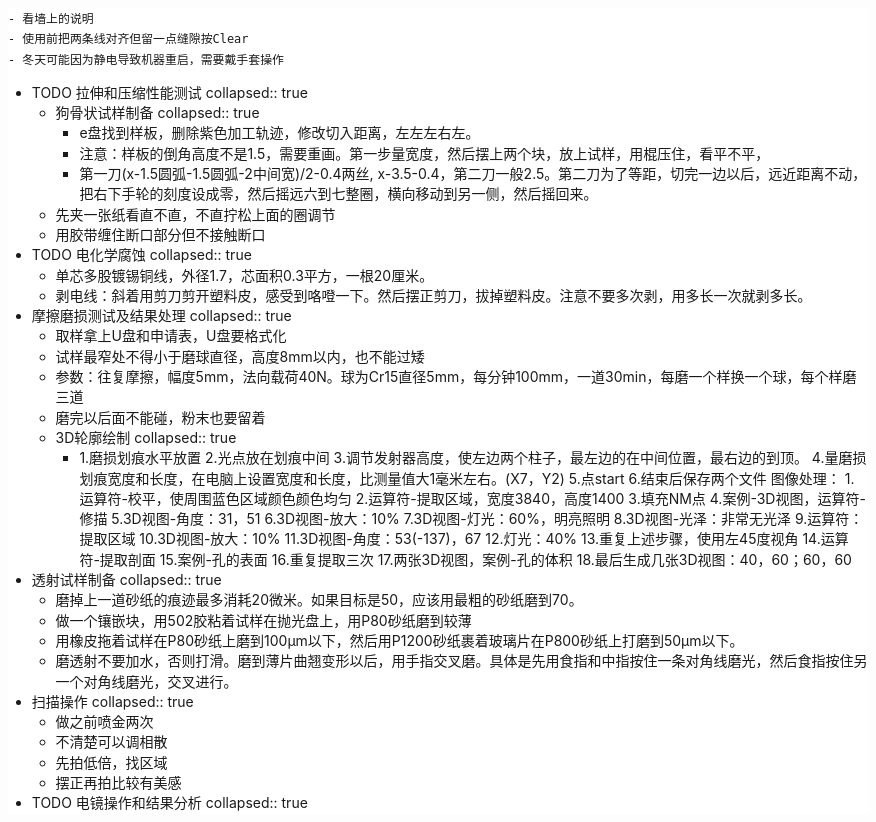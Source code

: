 	- 看墙上的说明
	- 使用前把两条线对齐但留一点缝隙按Clear
	- 冬天可能因为静电导致机器重启，需要戴手套操作
- TODO 拉伸和压缩性能测试
  collapsed:: true
	- 狗骨状试样制备
	  collapsed:: true
		- e盘找到样板，删除紫色加工轨迹，修改切入距离，左左左右左。
		- 注意：样板的倒角高度不是1.5，需要重画。第一步量宽度，然后摆上两个块，放上试样，用棍压住，看平不平，
		- 第一刀(x-1.5圆弧-1.5圆弧-2中间宽)/2-0.4两丝, x-3.5-0.4，第二刀一般2.5。第二刀为了等距，切完一边以后，远近距离不动，把右下手轮的刻度设成零，然后摇远六到七整圈，横向移动到另一侧，然后摇回来。
	- 先夹一张纸看直不直，不直拧松上面的圈调节
	- 用胶带缠住断口部分但不接触断口
- TODO 电化学腐蚀
  collapsed:: true
	- 单芯多股镀锡铜线，外径1.7，芯面积0.3平方，一根20厘米。
	- 剥电线：斜着用剪刀剪开塑料皮，感受到咯噔一下。然后摆正剪刀，拔掉塑料皮。注意不要多次剥，用多长一次就剥多长。
- 摩擦磨损测试及结果处理
  collapsed:: true
	- 取样拿上U盘和申请表，U盘要格式化
	- 试样最窄处不得小于磨球直径，高度8mm以内，也不能过矮
	- 参数：往复摩擦，幅度5mm，法向载荷40N。球为Cr15直径5mm，每分钟100mm，一道30min，每磨一个样换一个球，每个样磨三道
	- 磨完以后面不能碰，粉末也要留着
	- 3D轮廓绘制
	  collapsed:: true
		- 1.磨损划痕水平放置
		  2.光点放在划痕中间
		  3.调节发射器高度，使左边两个柱子，最左边的在中间位置，最右边的到顶。
		  4.量磨损划痕宽度和长度，在电脑上设置宽度和长度，比测量值大1毫米左右。(X7，Y2)
		  5.点start
		  6.结束后保存两个文件
		  图像处理：
		  1.运算符-校平，使周围蓝色区域颜色颜色均匀
		  2.运算符-提取区域，宽度3840，高度1400
		  3.填充NM点
		  4.案例-3D视图，运算符-修描
		  5.3D视图-角度：31，51
		  6.3D视图-放大：10%
		  7.3D视图-灯光：60%，明亮照明
		  8.3D视图-光泽：非常无光泽
		  9.运算符：提取区域
		  10.3D视图-放大：10%
		  11.3D视图-角度：53(-137)，67
		  12.灯光：40%
		  13.重复上述步骤，使用左45度视角
		  14.运算符-提取剖面
		  15.案例-孔的表面
		  16.重复提取三次
		  17.两张3D视图，案例-孔的体积
		  18.最后生成几张3D视图：40，60；60，60
- 透射试样制备
  collapsed:: true
	- 磨掉上一道砂纸的痕迹最多消耗20微米。如果目标是50，应该用最粗的砂纸磨到70。
	- 做一个镶嵌块，用502胶粘着试样在抛光盘上，用P80砂纸磨到较薄
	- 用橡皮拖着试样在P80砂纸上磨到100μm以下，然后用P1200砂纸裹着玻璃片在P800砂纸上打磨到50μm以下。
	- 磨透射不要加水，否则打滑。磨到薄片曲翘变形以后，用手指交叉磨。具体是先用食指和中指按住一条对角线磨光，然后食指按住另一个对角线磨光，交叉进行。
- 扫描操作
  collapsed:: true
	- 做之前喷金两次
	- 不清楚可以调相散
	- 先拍低倍，找区域
	- 摆正再拍比较有美感
- TODO 电镜操作和结果分析
  collapsed:: true